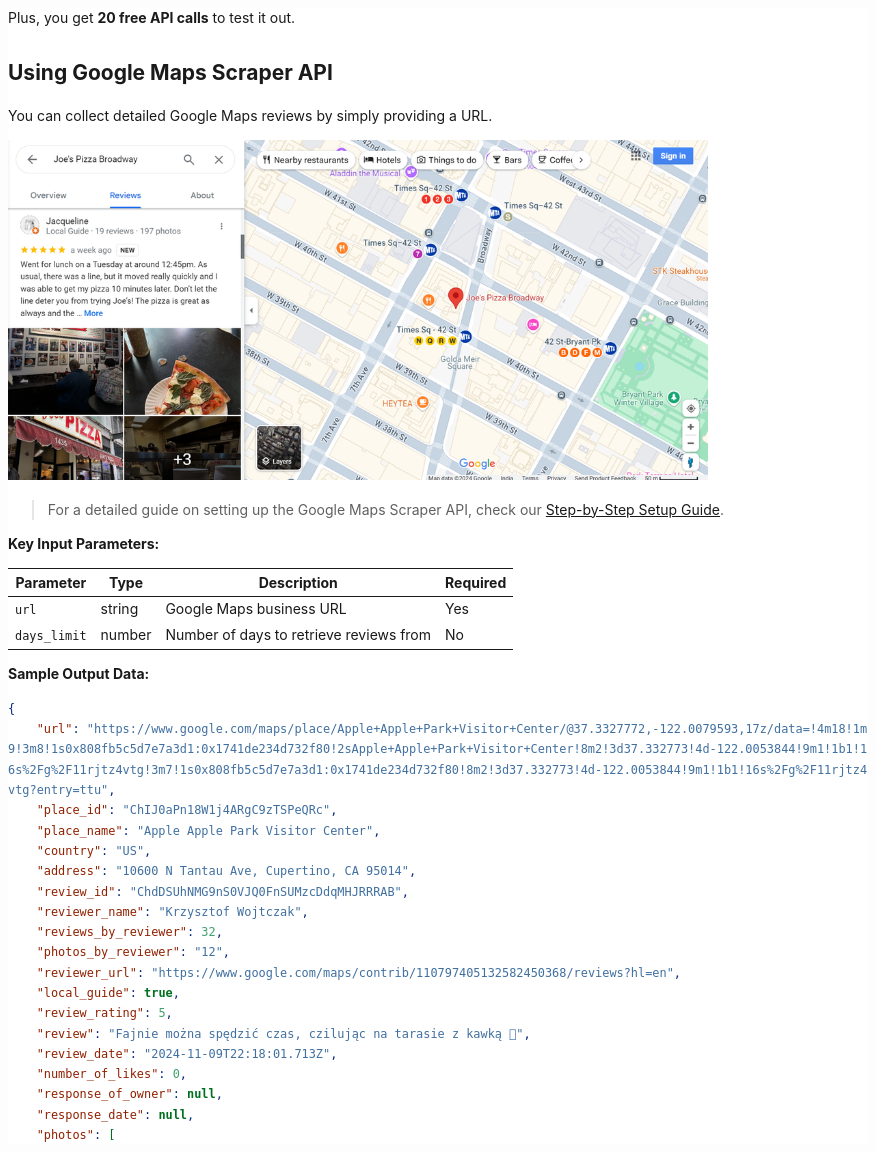 Plus, you get **20 free API calls** to test it out.

## Using Google Maps Scraper API
You can collect detailed Google Maps reviews by simply providing a URL.

<img width="700" alt="bright-data-web-scraper-api-google-maps-reviews" src="https://github.com/luminati-io/Google-Maps-Scraper/blob/main/google-maps-review-example.PNG">

> For a detailed guide on setting up the Google Maps Scraper API, check our [Step-by-Step Setup Guide](https://github.com/luminati-io/Google-Maps-Scraper/blob/main/scraper_api_setup.md#setting-up-google-maps-scraper-api).

**Key Input Parameters:**

| **Parameter** | **Type** | **Description**                         | **Required** |
|---------------|----------|-----------------------------------------|--------------|
| `url`         | string   | Google Maps business URL               | Yes          |
| `days_limit`  | number   | Number of days to retrieve reviews from | No           |

**Sample Output Data:**

```json
{
    "url": "https://www.google.com/maps/place/Apple+Apple+Park+Visitor+Center/@37.3327772,-122.0079593,17z/data=!4m18!1m9!3m8!1s0x808fb5c5d7e7a3d1:0x1741de234d732f80!2sApple+Apple+Park+Visitor+Center!8m2!3d37.332773!4d-122.0053844!9m1!1b1!16s%2Fg%2F11rjtz4vtg!3m7!1s0x808fb5c5d7e7a3d1:0x1741de234d732f80!8m2!3d37.332773!4d-122.0053844!9m1!1b1!16s%2Fg%2F11rjtz4vtg?entry=ttu",
    "place_id": "ChIJ0aPn18W1j4ARgC9zTSPeQRc",
    "place_name": "Apple Apple Park Visitor Center",
    "country": "US",
    "address": "10600 N Tantau Ave, Cupertino, CA 95014",
    "review_id": "ChdDSUhNMG9nS0VJQ0FnSUMzcDdqMHJRRRAB",
    "reviewer_name": "Krzysztof Wojtczak",
    "reviews_by_reviewer": 32,
    "photos_by_reviewer": "12",
    "reviewer_url": "https://www.google.com/maps/contrib/110797405132582450368/reviews?hl=en",
    "local_guide": true,
    "review_rating": 5,
    "review": "Fajnie można spędzić czas, czilując na tarasie z kawką 🤙",
    "review_date": "2024-11-09T22:18:01.713Z",
    "number_of_likes": 0,
    "response_of_owner": null,
    "response_date": null,
    "photos": [
```